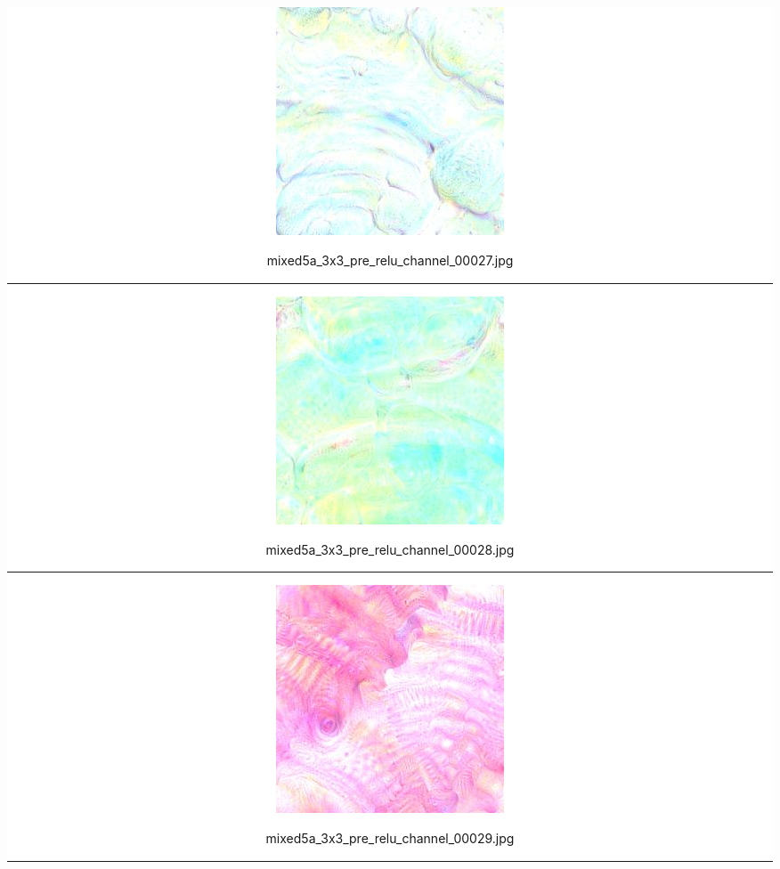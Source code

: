 <p align="center">  <img src="mixed5a_3x3_pre_relu_channel_00027.jpg?"> </p><p align="center">mixed5a_3x3_pre_relu_channel_00027.jpg</p>

***

<p align="center">  <img src="mixed5a_3x3_pre_relu_channel_00028.jpg?"> </p><p align="center">mixed5a_3x3_pre_relu_channel_00028.jpg</p>

***

<p align="center">  <img src="mixed5a_3x3_pre_relu_channel_00029.jpg?"> </p><p align="center">mixed5a_3x3_pre_relu_channel_00029.jpg</p>

***
